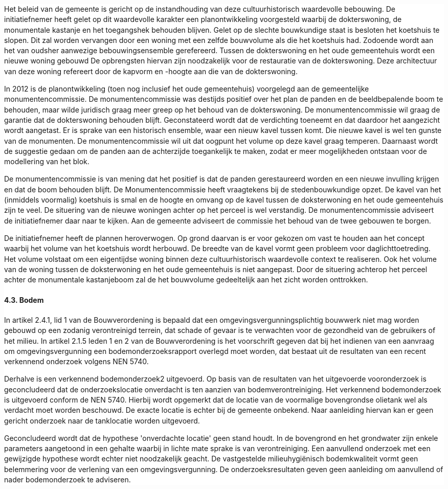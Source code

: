 Het beleid van de gemeente is gericht op de instandhouding van deze cultuurhistorisch waardevolle bebouwing. De initiatiefnemer heeft gelet op dit waardevolle karakter een planontwikkeling voorgesteld waarbij de dokterswoning, de monumentale kastanje en het toegangshek behouden blijven. Gelet op de slechte bouwkundige staat is besloten het koetshuis te slopen. Dit zal worden vervangen door een woning met een zelfde bouwvolume als die het koetshuis had. Zodoende wordt aan het van oudsher aanwezige bebouwingsensemble gerefereerd. Tussen de dokterswoning en het oude gemeentehuis wordt een nieuwe woning gebouwd De opbrengsten hiervan zijn noodzakelijk voor de restauratie van de dokterswoning. Deze architectuur van deze woning refereert door de kapvorm en -hoogte aan die van de dokterswoning.

In 2012 is de planontwikkeling (toen nog inclusief het oude gemeentehuis) voorgelegd aan de gemeentelijke monumentencommissie. De monumentencommissie was destijds positief over het plan de panden en de beeldbepalende boom te behouden, maar wilde juridisch graag meer greep op het behoud van de dokterswoning. De monumentencommissie wil graag de garantie dat de dokterswoning behouden blijft. Geconstateerd wordt dat de verdichting toeneemt en dat daardoor het aangezicht wordt aangetast. Er is sprake van een historisch ensemble, waar een nieuw kavel tussen komt. Die nieuwe kavel is wel ten gunste van de monumenten. De monumentencommissie wil uit dat oogpunt het volume op deze kavel graag temperen. Daarnaast wordt de suggestie gedaan om de panden aan de achterzijde toegankelijk te maken, zodat er meer mogelijkheden ontstaan voor de modellering van het blok.

De monumentencommissie is van mening dat het positief is dat de panden gerestaureerd worden en een nieuwe invulling krijgen en dat de boom behouden blijft. De Monumentencommissie heeft vraagtekens bij de stedenbouwkundige opzet. De kavel van het (inmiddels voormalig) koetshuis is smal en de hoogte en omvang op de kavel tussen de doksterwoning en het oude gemeentehuis zijn te veel. De situering van de nieuwe woningen achter op het perceel is wel verstandig. De monumentencommissie adviseert de initiatiefnemer daar naar te kijken. Aan de gemeente adviseert de commissie het behoud van de twee gebouwen te borgen.

De initiatiefnemer heeft de plannen heroverwogen. Op grond daarvan is er voor gekozen om vast te houden aan het concept waarbij het volume van het koetshuis wordt herbouwd. De breedte van de kavel vormt geen probleem voor daglichttoetreding. Het volume volstaat om een eigentijdse woning binnen deze cultuurhistorisch waardevolle context te realiseren. Ook het volume van de woning tussen de doksterwoning en het oude gemeentehuis is niet aangepast. Door de situering achterop het perceel achter de monumentale kastanjeboom zal de het bouwvolume gedeeltelijk aan het zicht worden onttrokken.

#### **4.3. Bodem**

<span id="page-16-0"></span>In artikel 2.4.1, lid 1 van de Bouwverordening is bepaald dat een omgevingsvergunningsplichtig bouwwerk niet mag worden gebouwd op een zodanig verontreinigd terrein, dat schade of gevaar is te verwachten voor de gezondheid van de gebruikers of het milieu. In artikel 2.1.5 leden 1 en 2 van de Bouwverordening is het voorschrift gegeven dat bij het indienen van een aanvraag om omgevingsvergunning een bodemonderzoeksrapport overlegd moet worden, dat bestaat uit de resultaten van een recent verkennend onderzoek volgens NEN 5740.

Derhalve is een verkennend bodemonderzoek2 uitgevoerd. Op basis van de resultaten van het uitgevoerde vooronderzoek is geconcludeerd dat de onderzoekslocatie onverdacht is ten aanzien van bodemverontreiniging. Het verkennend bodemonderzoek is uitgevoerd conform de NEN 5740. Hierbij wordt opgemerkt dat de locatie van de voormalige bovengrondse olietank wel als verdacht moet worden beschouwd. De exacte locatie is echter bij de gemeente onbekend. Naar aanleiding hiervan kan er geen gericht onderzoek naar de tanklocatie worden uitgevoerd.

Geconcludeerd wordt dat de hypothese 'onverdachte locatie' geen stand houdt. In de bovengrond en het grondwater zijn enkele parameters aangetoond in een gehalte waarbij in lichte mate sprake is van verontreiniging. Een aanvullend onderzoek met een gewijzigde hypothese wordt echter niet noodzakelijk geacht. De vastgestelde milieuhygiënisch bodemkwaliteit vormt geen belemmering voor de verlening van een omgevingsvergunning. De onderzoeksresultaten geven geen aanleiding om aanvullend of nader bodemonderzoek te adviseren.
